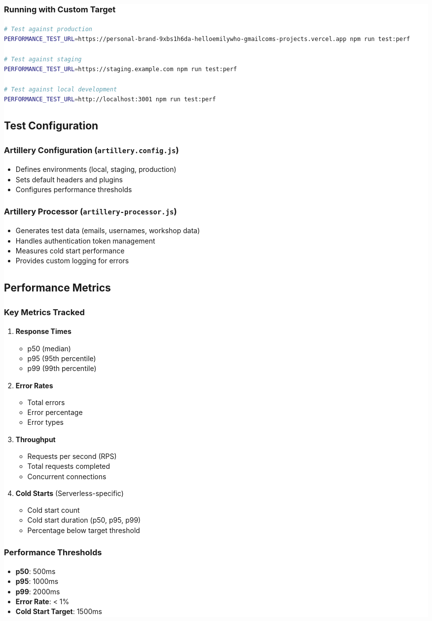 ### Running with Custom Target

```bash
# Test against production
PERFORMANCE_TEST_URL=https://personal-brand-9xbs1h6da-helloemilywho-gmailcoms-projects.vercel.app npm run test:perf

# Test against staging
PERFORMANCE_TEST_URL=https://staging.example.com npm run test:perf

# Test against local development
PERFORMANCE_TEST_URL=http://localhost:3001 npm run test:perf
```

## Test Configuration

### Artillery Configuration (`artillery.config.js`)
- Defines environments (local, staging, production)
- Sets default headers and plugins
- Configures performance thresholds

### Artillery Processor (`artillery-processor.js`)
- Generates test data (emails, usernames, workshop data)
- Handles authentication token management
- Measures cold start performance
- Provides custom logging for errors

## Performance Metrics

### Key Metrics Tracked
1. **Response Times**
   - p50 (median)
   - p95 (95th percentile)
   - p99 (99th percentile)

2. **Error Rates**
   - Total errors
   - Error percentage
   - Error types

3. **Throughput**
   - Requests per second (RPS)
   - Total requests completed
   - Concurrent connections

4. **Cold Starts** (Serverless-specific)
   - Cold start count
   - Cold start duration (p50, p95, p99)
   - Percentage below target threshold

### Performance Thresholds
- **p50**: 500ms
- **p95**: 1000ms
- **p99**: 2000ms
- **Error Rate**: < 1%
- **Cold Start Target**: 1500ms
